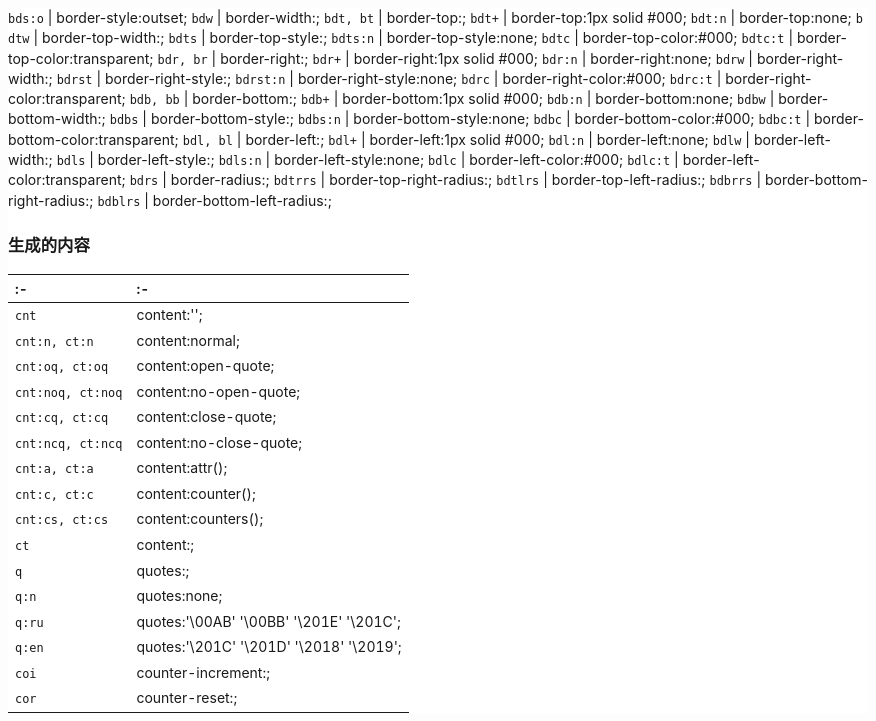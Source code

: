 `bds:o` | border-style:outset;
`bdw` | border-width:;
`bdt, bt` | border-top:;
`bdt+` | border-top:1px solid #000;
`bdt:n` | border-top:none;
`bdtw` | border-top-width:;
`bdts` | border-top-style:;
`bdts:n` | border-top-style:none;
`bdtc` | border-top-color:#000;
`bdtc:t` | border-top-color:transparent;
`bdr, br` | border-right:;
`bdr+` | border-right:1px solid #000;
`bdr:n` | border-right:none;
`bdrw` | border-right-width:;
`bdrst` | border-right-style:;
`bdrst:n` | border-right-style:none;
`bdrc` | border-right-color:#000;
`bdrc:t` | border-right-color:transparent;
`bdb, bb` | border-bottom:;
`bdb+` | border-bottom:1px solid #000;
`bdb:n` | border-bottom:none;
`bdbw` | border-bottom-width:;
`bdbs` | border-bottom-style:;
`bdbs:n` | border-bottom-style:none;
`bdbc` | border-bottom-color:#000;
`bdbc:t` | border-bottom-color:transparent;
`bdl, bl` | border-left:;
`bdl+` | border-left:1px solid #000;
`bdl:n` | border-left:none;
`bdlw` | border-left-width:;
`bdls` | border-left-style:;
`bdls:n` | border-left-style:none;
`bdlc` | border-left-color:#000;
`bdlc:t` | border-left-color:transparent;
`bdrs` | border-radius:;
`bdtrrs` | border-top-right-radius:;
`bdtlrs` | border-top-left-radius:;
`bdbrrs` | border-bottom-right-radius:;
`bdblrs` | border-bottom-left-radius:;

### 生成的内容

:- | :-
:- | :-
`cnt`             | content:'';
`cnt:n, ct:n`     | content:normal;
`cnt:oq, ct:oq`   | content:open-quote;
`cnt:noq, ct:noq` | content:no-open-quote;
`cnt:cq, ct:cq`   | content:close-quote;
`cnt:ncq, ct:ncq` | content:no-close-quote;
`cnt:a, ct:a`     | content:attr();
`cnt:c, ct:c`     | content:counter();
`cnt:cs, ct:cs`   | content:counters();
`ct`              | content:;
`q`               | quotes:;
`q:n`             | quotes:none;
`q:ru`            | quotes:'\00AB' '\00BB' '\201E' '\201C';
`q:en`            | quotes:'\201C' '\201D' '\2018' '\2019';
`coi`             | counter-increment:;
`cor`             | counter-reset:;
